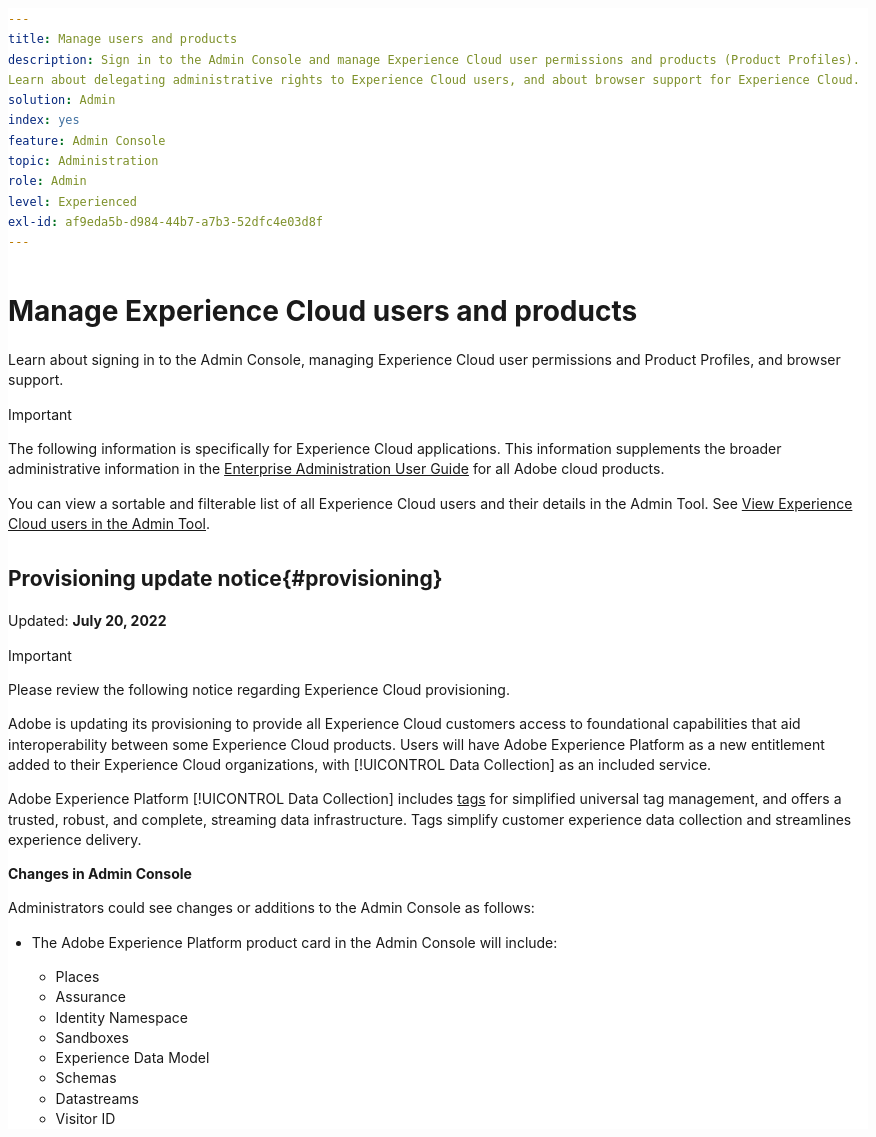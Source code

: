 ```yaml
---
title: Manage users and products
description: Sign in to the Admin Console and manage Experience Cloud user permissions and products (Product Profiles). Learn about delegating administrative rights to Experience Cloud users, and about browser support for Experience Cloud.
solution: Admin
index: yes
feature: Admin Console
topic: Administration
role: Admin
level: Experienced
exl-id: af9eda5b-d984-44b7-a7b3-52dfc4e03d8f
---
```

# Manage Experience Cloud users and products

Learn about signing in to the Admin Console, managing Experience Cloud user permissions and Product Profiles, and browser support.

>[!IMPORTANT]
>
>The following information is specifically for Experience Cloud applications. This information supplements the broader administrative information in the [Enterprise Administration User Guide](https://helpx.adobe.com/enterprise/admin-guide.html) for all Adobe cloud products.

You can view a sortable and filterable list of all Experience Cloud users and their details in the Admin Tool. See [View Experience Cloud users in the Admin Tool](admin-tool-experience-cloud.md).

## Provisioning update notice{#provisioning}

Updated: **July 20, 2022**

>[!IMPORTANT]
>
>Please review the following notice regarding Experience Cloud provisioning.

Adobe is updating its provisioning to provide all Experience Cloud customers access to foundational capabilities that aid interoperability between some Experience Cloud products. Users will have Adobe Experience Platform as a new entitlement added to their Experience Cloud organizations, with [!UICONTROL Data Collection] as an included service. 

Adobe Experience Platform [!UICONTROL Data Collection] includes [tags](https://experienceleague.adobe.com/docs/tags.html?lang=en) for simplified universal tag management, and offers a trusted, robust, and complete, streaming data infrastructure. Tags simplify customer experience data collection and streamlines experience delivery. 

**Changes in Admin Console**

Administrators could see changes or additions to the Admin Console as follows:

* The Adobe Experience Platform product card in the Admin Console will include:

  * Places
  * Assurance
  * Identity Namespace
  * Sandboxes
  * Experience Data Model
  * Schemas
  * Datastreams
  * Visitor ID
